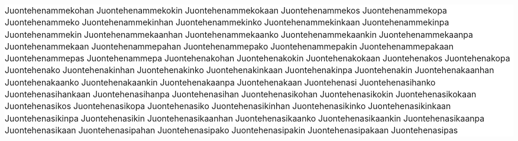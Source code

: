 Juontehenammekohan
Juontehenammekokin
Juontehenammekokaan
Juontehenammekos
Juontehenammekopa
Juontehenammeko
Juontehenammekinhan
Juontehenammekinko
Juontehenammekinkaan
Juontehenammekinpa
Juontehenammekin
Juontehenammekaanhan
Juontehenammekaanko
Juontehenammekaankin
Juontehenammekaanpa
Juontehenammekaan
Juontehenammepahan
Juontehenammepako
Juontehenammepakin
Juontehenammepakaan
Juontehenammepas
Juontehenammepa
Juontehenakohan
Juontehenakokin
Juontehenakokaan
Juontehenakos
Juontehenakopa
Juontehenako
Juontehenakinhan
Juontehenakinko
Juontehenakinkaan
Juontehenakinpa
Juontehenakin
Juontehenakaanhan
Juontehenakaanko
Juontehenakaankin
Juontehenakaanpa
Juontehenakaan
Juontehenasi
Juontehenasihanko
Juontehenasihankaan
Juontehenasihanpa
Juontehenasihan
Juontehenasikohan
Juontehenasikokin
Juontehenasikokaan
Juontehenasikos
Juontehenasikopa
Juontehenasiko
Juontehenasikinhan
Juontehenasikinko
Juontehenasikinkaan
Juontehenasikinpa
Juontehenasikin
Juontehenasikaanhan
Juontehenasikaanko
Juontehenasikaankin
Juontehenasikaanpa
Juontehenasikaan
Juontehenasipahan
Juontehenasipako
Juontehenasipakin
Juontehenasipakaan
Juontehenasipas